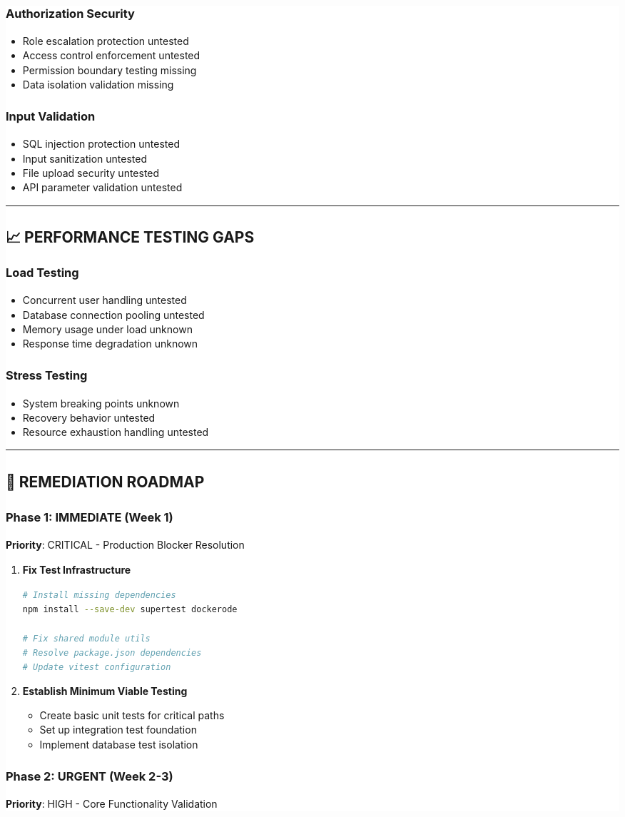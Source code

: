### Authorization Security  
- Role escalation protection untested
- Access control enforcement untested
- Permission boundary testing missing
- Data isolation validation missing

### Input Validation
- SQL injection protection untested
- Input sanitization untested
- File upload security untested
- API parameter validation untested

---

## 📈 PERFORMANCE TESTING GAPS

### Load Testing
- Concurrent user handling untested
- Database connection pooling untested
- Memory usage under load unknown
- Response time degradation unknown

### Stress Testing
- System breaking points unknown
- Recovery behavior untested
- Resource exhaustion handling untested

---

## 🔧 REMEDIATION ROADMAP

### Phase 1: IMMEDIATE (Week 1)
**Priority**: CRITICAL - Production Blocker Resolution

1. **Fix Test Infrastructure**
   ```bash
   # Install missing dependencies
   npm install --save-dev supertest dockerode
   
   # Fix shared module utils
   # Resolve package.json dependencies
   # Update vitest configuration
   ```

2. **Establish Minimum Viable Testing**
   - Create basic unit tests for critical paths
   - Set up integration test foundation
   - Implement database test isolation

### Phase 2: URGENT (Week 2-3) 
**Priority**: HIGH - Core Functionality Validation
